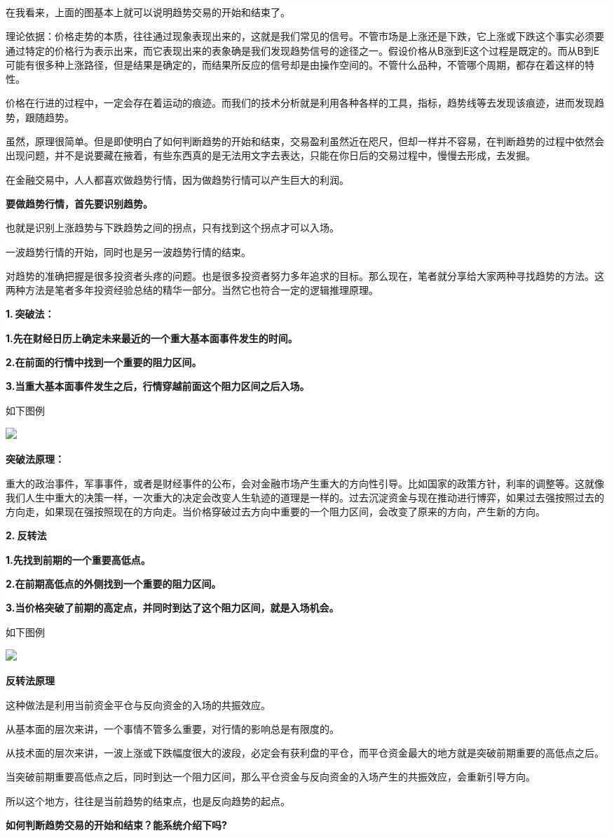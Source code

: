 在我看来，上面的图基本上就可以说明趋势交易的开始和结束了。

理论依据：价格走势的本质，往往通过现象表现出来的，这就是我们常见的信号。不管市场是上涨还是下跌，它上涨或下跌这个事实必须要通过特定的价格行为表示出来，而它表现出来的表象确是我们发现趋势信号的途径之一。假设价格从B涨到E这个过程是既定的。而从B到E可能有很多种上涨路径，但是结果是确定的，而结果所反应的信号却是由操作空间的。不管什么品种，不管哪个周期，都存在着这样的特性。

价格在行进的过程中，一定会存在着运动的痕迹。而我们的技术分析就是利用各种各样的工具，指标，趋势线等去发现该痕迹，进而发现趋势，跟随趋势。

虽然，原理很简单。但是即使明白了如何判断趋势的开始和结束，交易盈利虽然近在咫尺，但却一样并不容易，在判断趋势的过程中依然会出现问题，并不是说要藏在掖着，有些东西真的是无法用文字去表达，只能在你日后的交易过程中，慢慢去形成，去发掘。

在金融交易中，人人都喜欢做趋势行情，因为做趋势行情可以产生巨大的利润。

**要做趋势行情，首先要识别趋势。**

也就是识别上涨趋势与下跌趋势之间的拐点，只有找到这个拐点才可以入场。

一波趋势行情的开始，同时也是另一波趋势行情的结束。

对趋势的准确把握是很多投资者头疼的问题。也是很多投资者努力多年追求的目标。那么现在，笔者就分享给大家两种寻找趋势的方法。这两种方法是笔者多年投资经验总结的精华一部分。当然它也符合一定的逻辑推理原理。

​**1. 突破法：**

**1.先在财经日历上确定未来最近的一个重大基本面事件发生的时间。**

**2.在前面的行情中找到一个重要的阻力区间。**

**3.当重大基本面事件发生之后，行情穿越前面这个阻力区间之后入场。**

如下图例

![](https://cdn.fendou.la/funstoutiao/2020/12/183146950.png)

**突破法原理：**

重大的政治事件，军事事件，或者是财经事件的公布，会对金融市场产生重大的方向性引导。比如国家的政策方针，利率的调整等。这就像我们人生中重大的决策一样，一次重大的决定会改变人生轨迹的道理是一样的。过去沉淀资金与现在推动进行博弈，如果过去强按照过去的方向走，如果现在强按照现在的方向走。当价格穿破过去方向中重要的一个阻力区间，会改变了原来的方向，产生新的方向。

**2. 反转法**

**1.先找到前期的一个重要高低点。**

**2.在前期高低点的外侧找到一个重要的阻力区间。**

**3.当价格突破了前期的高定点，并同时到达了这个阻力区间，就是入场机会。**

如下图例

![](https://cdn.fendou.la/funstoutiao/2020/12/183229076.png)

**反转法原理**

这种做法是利用当前资金平仓与反向资金的入场的共振效应。

从基本面的层次来讲，一个事情不管多么重要，对行情的影响总是有限度的。

从技术面的层次来讲，一波上涨或下跌幅度很大的波段，必定会有获利盘的平仓，而平仓资金最大的地方就是突破前期重要的高低点之后。

当突破前期重要高低点之后，同时到达一个阻力区间，那么平仓资金与反向资金的入场产生的共振效应，会重新引导方向。

所以这个地方，往往是当前趋势的结束点，也是反向趋势的起点。

**如何判断趋势交易的开始和结束？能系统介绍下吗?**
